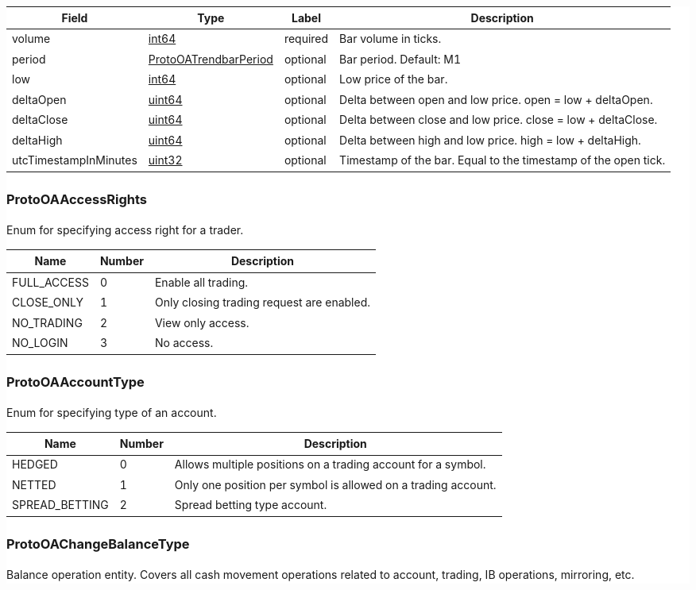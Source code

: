 
| Field | Type | Label | Description |
| ----- | ---- | ----- | ----------- |
| volume | [int64](#int64) | required | Bar volume in ticks. |
| period | [ProtoOATrendbarPeriod](#ProtoOATrendbarPeriod) | optional | Bar period. Default: M1 |
| low | [int64](#int64) | optional | Low price of the bar. |
| deltaOpen | [uint64](#uint64) | optional | Delta between open and low price. open = low &#43; deltaOpen. |
| deltaClose | [uint64](#uint64) | optional | Delta between close and low price. close = low &#43; deltaClose. |
| deltaHigh | [uint64](#uint64) | optional | Delta between high and low price. high = low &#43; deltaHigh. |
| utcTimestampInMinutes | [uint32](#uint32) | optional | Timestamp of the bar. Equal to the timestamp of the open tick. |





 


<a name=".ProtoOAAccessRights"></a>

### ProtoOAAccessRights
Enum for specifying access right for a trader.

| Name | Number | Description |
| ---- | ------ | ----------- |
| FULL_ACCESS | 0 | Enable all trading. |
| CLOSE_ONLY | 1 | Only closing trading request are enabled. |
| NO_TRADING | 2 | View only access. |
| NO_LOGIN | 3 | No access. |



<a name=".ProtoOAAccountType"></a>

### ProtoOAAccountType
Enum for specifying type of an account.

| Name | Number | Description |
| ---- | ------ | ----------- |
| HEDGED | 0 | Allows multiple positions on a trading account for a symbol. |
| NETTED | 1 | Only one position per symbol is allowed on a trading account. |
| SPREAD_BETTING | 2 | Spread betting type account. |



<a name=".ProtoOAChangeBalanceType"></a>

### ProtoOAChangeBalanceType
Balance operation entity. Covers all cash movement operations related to account, trading, IB operations, mirroring, etc.
